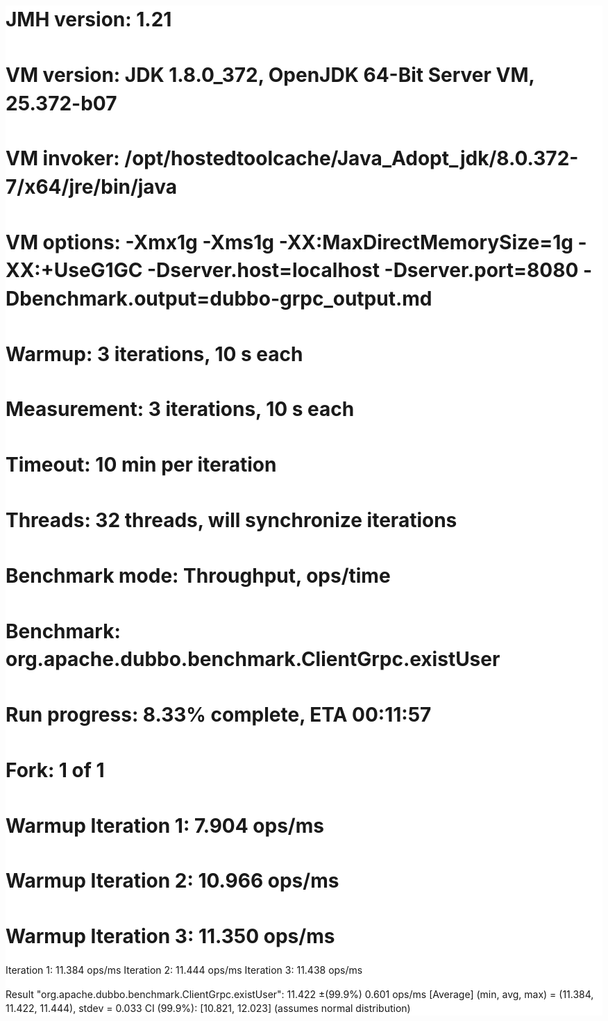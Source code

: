 
# JMH version: 1.21
# VM version: JDK 1.8.0_372, OpenJDK 64-Bit Server VM, 25.372-b07
# VM invoker: /opt/hostedtoolcache/Java_Adopt_jdk/8.0.372-7/x64/jre/bin/java
# VM options: -Xmx1g -Xms1g -XX:MaxDirectMemorySize=1g -XX:+UseG1GC -Dserver.host=localhost -Dserver.port=8080 -Dbenchmark.output=dubbo-grpc_output.md
# Warmup: 3 iterations, 10 s each
# Measurement: 3 iterations, 10 s each
# Timeout: 10 min per iteration
# Threads: 32 threads, will synchronize iterations
# Benchmark mode: Throughput, ops/time
# Benchmark: org.apache.dubbo.benchmark.ClientGrpc.existUser

# Run progress: 8.33% complete, ETA 00:11:57
# Fork: 1 of 1
# Warmup Iteration   1: 7.904 ops/ms
# Warmup Iteration   2: 10.966 ops/ms
# Warmup Iteration   3: 11.350 ops/ms
Iteration   1: 11.384 ops/ms
Iteration   2: 11.444 ops/ms
Iteration   3: 11.438 ops/ms


Result "org.apache.dubbo.benchmark.ClientGrpc.existUser":
  11.422 ±(99.9%) 0.601 ops/ms [Average]
  (min, avg, max) = (11.384, 11.422, 11.444), stdev = 0.033
  CI (99.9%): [10.821, 12.023] (assumes normal distribution)
